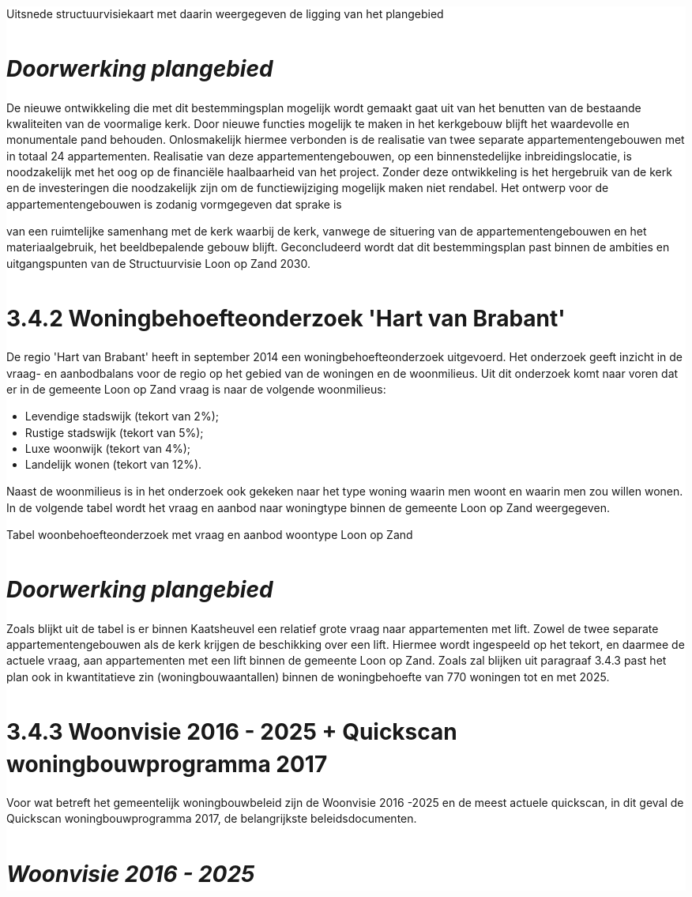 Uitsnede structuurvisiekaart met daarin weergegeven de ligging van het plangebied

# *Doorwerking plangebied*

De nieuwe ontwikkeling die met dit bestemmingsplan mogelijk wordt gemaakt gaat uit van het benutten van de bestaande kwaliteiten van de voormalige kerk. Door nieuwe functies mogelijk te maken in het kerkgebouw blijft het waardevolle en monumentale pand behouden. Onlosmakelijk hiermee verbonden is de realisatie van twee separate appartementengebouwen met in totaal 24 appartementen. Realisatie van deze appartementengebouwen, op een binnenstedelijke inbreidingslocatie, is noodzakelijk met het oog op de financiële haalbaarheid van het project. Zonder deze ontwikkeling is het hergebruik van de kerk en de investeringen die noodzakelijk zijn om de functiewijziging mogelijk maken niet rendabel. Het ontwerp voor de appartementengebouwen is zodanig vormgegeven dat sprake is

van een ruimtelijke samenhang met de kerk waarbij de kerk, vanwege de situering van de appartementengebouwen en het materiaalgebruik, het beeldbepalende gebouw blijft. Geconcludeerd wordt dat dit bestemmingsplan past binnen de ambities en uitgangspunten van de Structuurvisie Loon op Zand 2030.

# **3.4.2 Woningbehoefteonderzoek 'Hart van Brabant'**

De regio 'Hart van Brabant' heeft in september 2014 een woningbehoefteonderzoek uitgevoerd. Het onderzoek geeft inzicht in de vraag- en aanbodbalans voor de regio op het gebied van de woningen en de woonmilieus. Uit dit onderzoek komt naar voren dat er in de gemeente Loon op Zand vraag is naar de volgende woonmilieus:

- Levendige stadswijk (tekort van 2%);
- Rustige stadswijk (tekort van 5%);
- Luxe woonwijk (tekort van 4%);
- Landelijk wonen (tekort van 12%).

Naast de woonmilieus is in het onderzoek ook gekeken naar het type woning waarin men woont en waarin men zou willen wonen. In de volgende tabel wordt het vraag en aanbod naar woningtype binnen de gemeente Loon op Zand weergegeven.

Tabel woonbehoefteonderzoek met vraag en aanbod woontype Loon op Zand

# *Doorwerking plangebied*

Zoals blijkt uit de tabel is er binnen Kaatsheuvel een relatief grote vraag naar appartementen met lift. Zowel de twee separate appartementengebouwen als de kerk krijgen de beschikking over een lift. Hiermee wordt ingespeeld op het tekort, en daarmee de actuele vraag, aan appartementen met een lift binnen de gemeente Loon op Zand. Zoals zal blijken uit paragraaf 3.4.3 past het plan ook in kwantitatieve zin (woningbouwaantallen) binnen de woningbehoefte van 770 woningen tot en met 2025.

# **3.4.3 Woonvisie 2016 - 2025 + Quickscan woningbouwprogramma 2017**

Voor wat betreft het gemeentelijk woningbouwbeleid zijn de Woonvisie 2016 -2025 en de meest actuele quickscan, in dit geval de Quickscan woningbouwprogramma 2017, de belangrijkste beleidsdocumenten.

# *Woonvisie 2016 - 2025*
